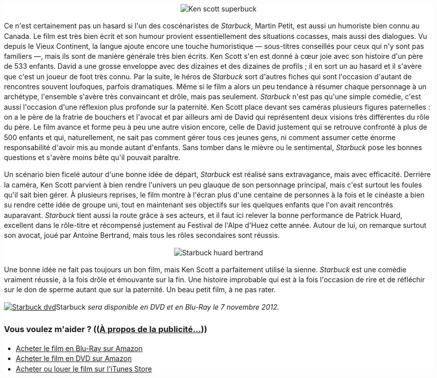 <div style="text-align: center;"><img class="aligncenter" title="ken-scott-superbuck.jpg" src="https://voiretmanger.fr/wp-content/uploads/2012/10/ken-scott-superbuck.jpg" alt="Ken scott superbuck" width="100%" /></div>
<p>Ce n'est certainement pas un hasard si l'un des coscénaristes de <em>Starbuck</em>, Martin Petit, est aussi un humoriste bien connu au Canada. Le film est très bien écrit et son humour provient essentiellement des situations cocasses, mais aussi des dialogues. Vu depuis le Vieux Continent, la langue ajoute encore une touche humoristique — sous-titres conseillés pour ceux qui n'y sont pas familiers —, mais ils sont de manière générale très bien écrits. Ken Scott s'en est donné à cœur joie avec son histoire d'un père de 533 enfants. David a une grosse enveloppe avec des dizaines et des dizaines de profils ; il en sort un au hasard et il s'avère que c'est un joueur de foot très connu. Par la suite, le héros de <em>Starbuck</em> sort d'autres fiches qui sont l'occasion d'autant de rencontres souvent loufoques, parfois dramatiques. Même si le film a alors un peu tendance à résumer chaque personnage à un archétype, l'ensemble s'avère très convaincant et drôle, mais pas seulement. <em>Starbuck</em> n'est pas qu'une simple comédie, c'est aussi l'occasion d'une réflexion plus profonde sur la paternité. Ken Scott place devant ses caméras plusieurs figures paternelles : on a le père de la fratrie de bouchers et l'avocat et par ailleurs ami de David qui représentent deux visions très différentes du rôle du père. Le film avance et forme peu à peu une autre vision encore, celle de David justement qui se retrouve confronté à plus de 500 enfants et qui, naturellement, ne sait pas comment gérer tous ces jeunes gens, ni comment assumer cette énorme responsabilité d'avoir mis au monde autant d'enfants. Sans tomber dans le mièvre ou le sentimental, <em>Starbuck</em> pose les bonnes questions et s'avère moins bête qu'il pouvait paraître.</p>
<p>Un scénario bien ficelé autour d'une bonne idée de départ, <em>Starbuck</em> est réalisé sans extravagance, mais avec efficacité. Derrière la caméra, Ken Scott parvient à bien rendre l'univers un peu glauque de son personnage principal, mais c'est surtout les foules qu'il sait bien gérer. À plusieurs reprises, le film montre à l'écran plus d'une centaine de personnes à la fois et le cinéaste a bien su rendre cette idée de groupe uni, tout en maintenant ses objectifs sur les quelques enfants que l'on avait rencontrés auparavant. <em>Starbuck</em> tient aussi la route grâce à ses acteurs, et il faut ici relever la bonne performance de Patrick Huard, excellent dans le rôle-titre et récompensé justement au Festival de l'Alpe d'Huez cette année. Autour de lui, on remarque surtout son avocat, joué par Antoine Bertrand, mais tous les rôles secondaires sont réussis.</p>

<div style="text-align: center;"><img class="aligncenter" title="starbuck-huard-bertrand.jpg" src="https://voiretmanger.fr/wp-content/uploads/2012/10/starbuck-huard-bertrand.jpg" alt="Starbuck huard bertrand" width="100%" /></div>
<p>Une bonne idée ne fait pas toujours un bon film, mais Ken Scott a parfaitement utilisé la sienne. <em>Starbuck</em> est une comédie vraiment réussie, à la fois drôle et émouvante sur la fin. Une histoire improbable qui est à la fois l'occasion de rire et de réfléchir sur le don de sperme autant que sur la paternité. Un beau petit film, à ne pas rater.</p>
<a href="http://www.amazon.fr/gp/product/B008PRTYKM/ref=as_li_ss_tl?ie=UTF8&amp;tag=leblogdenic07-21&amp;linkCode=as2&amp;camp=1642&amp;creative=19458&amp;creativeASIN=B008PRTYKM"><img class="alignright" style="border: 0px;" title="starbuck-dvd.jpg" src="https://voiretmanger.fr/wp-content/uploads/2012/10/starbuck-dvd.jpg" alt="Starbuck dvd" width="159" height="289" border="0" /></a>Starbuck <em>sera disponible en DVD et en Blu-Ray le 7 novembre 2012.</em>
<div class="amazon">
<h3>Vous voulez m'aider ? ((<a href="http://nicolinux.fr/soutien/">À propos de la publicité…</a>))</h3>
<ul>
	<li><a href="http://www.amazon.fr/gp/product/B008PRTYS4/ref=as_li_ss_tl?ie=UTF8&amp;tag=leblogdenic07-21&amp;linkCode=as2&amp;camp=1642&amp;creative=19458&amp;creativeASIN=B008PRTYS4">Acheter le film en Blu-Ray sur Amazon</a></li>
	<li><a href="http://www.amazon.fr/gp/product/B008PRTYKM/ref=as_li_ss_tl?ie=UTF8&amp;tag=leblogdenic07-21&amp;linkCode=as2&amp;camp=1642&amp;creative=19458&amp;creativeASIN=B008PRTYKM">Acheter le film en DVD sur Amazon</a></li>
	<li><a href="https://itunes.apple.com/fr/movie/starbuck/id563920525">Acheter ou louer le film sur l'iTunes Store</a></li>
</ul>
</div>